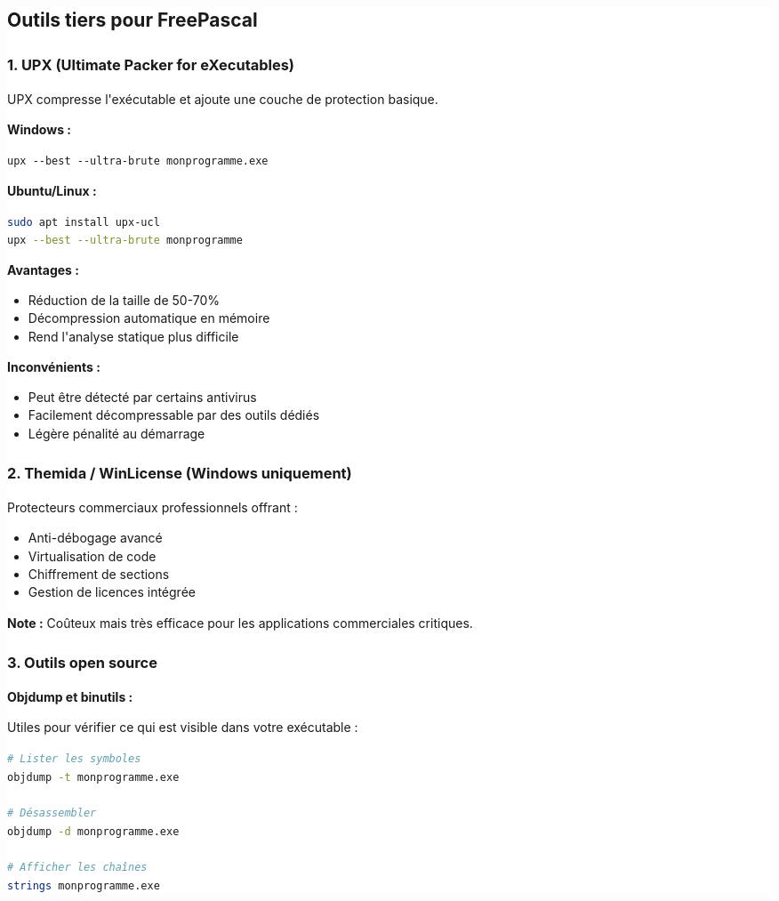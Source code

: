 ## Outils tiers pour FreePascal

### 1. UPX (Ultimate Packer for eXecutables)

UPX compresse l'exécutable et ajoute une couche de protection basique.

**Windows :**

```batch
upx --best --ultra-brute monprogramme.exe
```

**Ubuntu/Linux :**

```bash
sudo apt install upx-ucl
upx --best --ultra-brute monprogramme
```

**Avantages :**
- Réduction de la taille de 50-70%
- Décompression automatique en mémoire
- Rend l'analyse statique plus difficile

**Inconvénients :**
- Peut être détecté par certains antivirus
- Facilement décompressable par des outils dédiés
- Légère pénalité au démarrage

### 2. Themida / WinLicense (Windows uniquement)

Protecteurs commerciaux professionnels offrant :
- Anti-débogage avancé
- Virtualisation de code
- Chiffrement de sections
- Gestion de licences intégrée

**Note :** Coûteux mais très efficace pour les applications commerciales critiques.

### 3. Outils open source

**Objdump et binutils :**

Utiles pour vérifier ce qui est visible dans votre exécutable :

```bash
# Lister les symboles
objdump -t monprogramme.exe

# Désassembler
objdump -d monprogramme.exe

# Afficher les chaînes
strings monprogramme.exe
```
